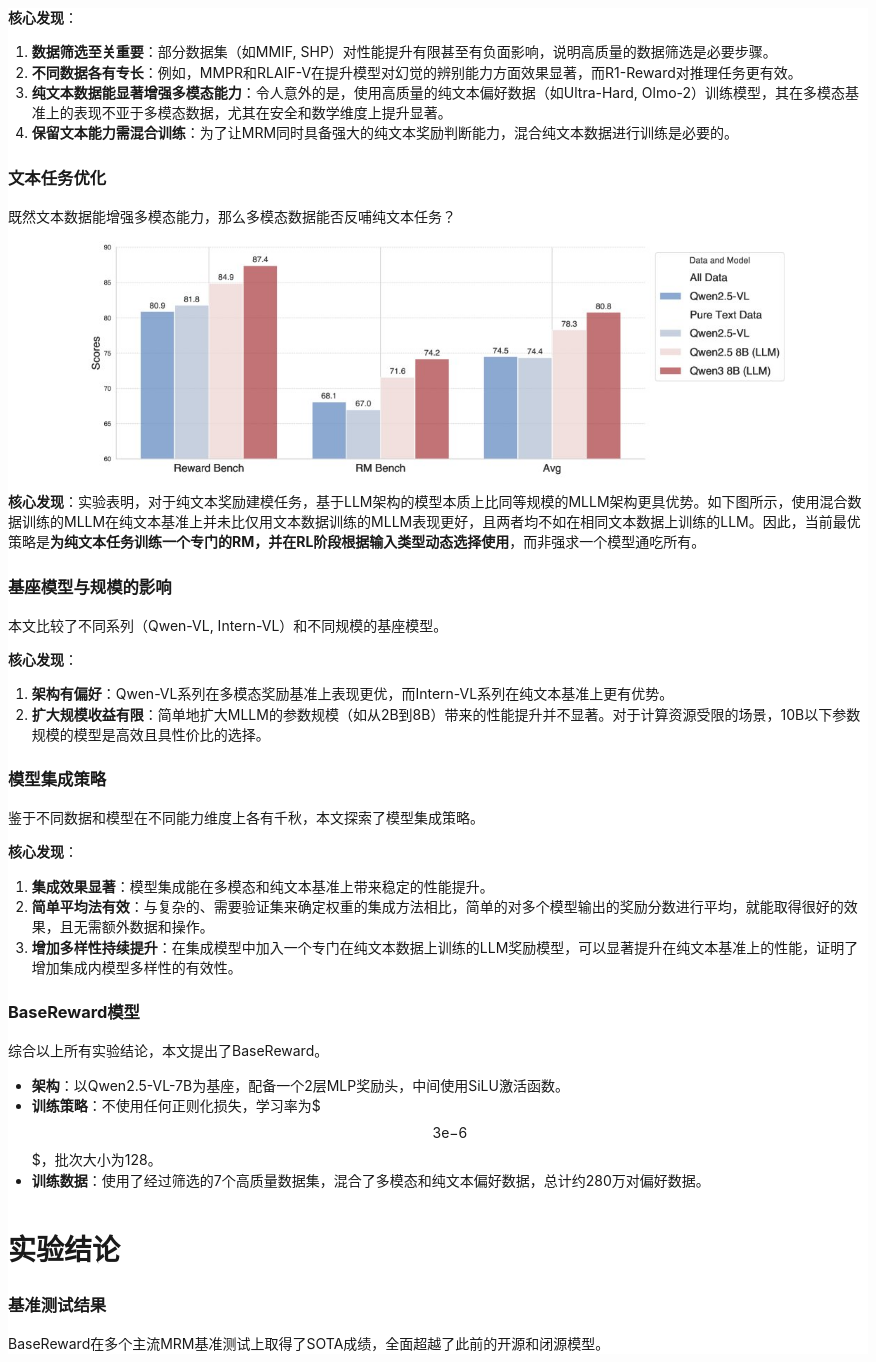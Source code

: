 **核心发现**：
1.  **数据筛选至关重要**：部分数据集（如MMIF, SHP）对性能提升有限甚至有负面影响，说明高质量的数据筛选是必要步骤。
2.  **不同数据各有专长**：例如，MMPR和RLAIF-V在提升模型对幻觉的辨别能力方面效果显著，而R1-Reward对推理任务更有效。
3.  **纯文本数据能显著增强多模态能力**：令人意外的是，使用高质量的纯文本偏好数据（如Ultra-Hard, Olmo-2）训练模型，其在多模态基准上的表现不亚于多模态数据，尤其在安全和数学维度上提升显著。
4.  **保留文本能力需混合训练**：为了让MRM同时具备强大的纯文本奖励判断能力，混合纯文本数据进行训练是必要的。

### 文本任务优化
既然文本数据能增强多模态能力，那么多模态数据能否反哺纯文本任务？

<img src="/images/2509.16127v1/x2.jpg" alt="Refer to caption" style="width:90%; max-width:700px; margin:auto; display:block;">

**核心发现**：实验表明，对于纯文本奖励建模任务，基于LLM架构的模型本质上比同等规模的MLLM架构更具优势。如下图所示，使用混合数据训练的MLLM在纯文本基准上并未比仅用文本数据训练的MLLM表现更好，且两者均不如在相同文本数据上训练的LLM。因此，当前最优策略是**为纯文本任务训练一个专门的RM，并在RL阶段根据输入类型动态选择使用**，而非强求一个模型通吃所有。

### 基座模型与规模的影响
本文比较了不同系列（Qwen-VL, Intern-VL）和不同规模的基座模型。

**核心发现**：
1.  **架构有偏好**：Qwen-VL系列在多模态奖励基准上表现更优，而Intern-VL系列在纯文本基准上更有优势。
2.  **扩大规模收益有限**：简单地扩大MLLM的参数规模（如从2B到8B）带来的性能提升并不显著。对于计算资源受限的场景，10B以下参数规模的模型是高效且具性价比的选择。

### 模型集成策略
鉴于不同数据和模型在不同能力维度上各有千秋，本文探索了模型集成策略。

**核心发现**：
1.  **集成效果显著**：模型集成能在多模态和纯文本基准上带来稳定的性能提升。
2.  **简单平均法有效**：与复杂的、需要验证集来确定权重的集成方法相比，简单的对多个模型输出的奖励分数进行平均，就能取得很好的效果，且无需额外数据和操作。
3.  **增加多样性持续提升**：在集成模型中加入一个专门在纯文本数据上训练的LLM奖励模型，可以显著提升在纯文本基准上的性能，证明了增加集成内模型多样性的有效性。

### BaseReward模型
综合以上所有实验结论，本文提出了BaseReward。

*   **架构**：以Qwen2.5-VL-7B为基座，配备一个2层MLP奖励头，中间使用SiLU激活函数。
*   **训练策略**：不使用任何正则化损失，学习率为$$$3\mathrm{e}{-6}$$$，批次大小为128。
*   **训练数据**：使用了经过筛选的7个高质量数据集，混合了多模态和纯文本偏好数据，总计约280万对偏好数据。

# 实验结论
### 基准测试结果
BaseReward在多个主流MRM基准测试上取得了SOTA成绩，全面超越了此前的开源和闭源模型。
